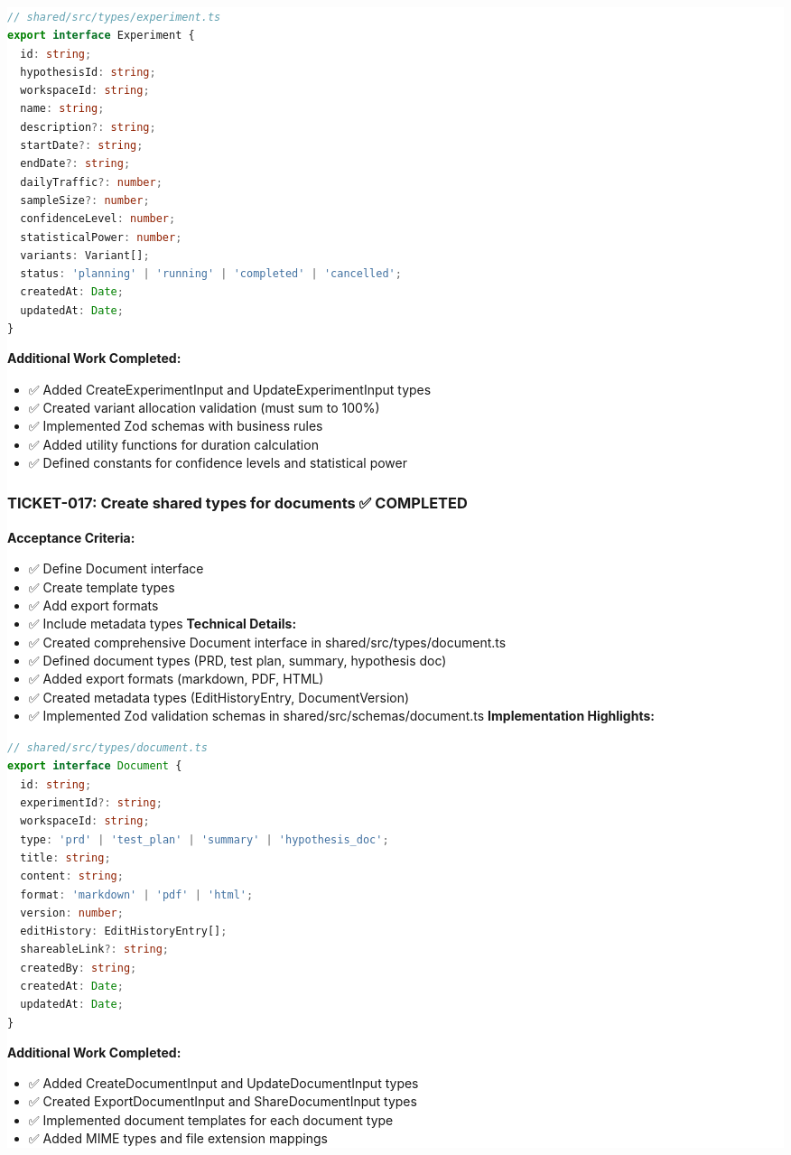 ```typescript
// shared/src/types/experiment.ts
export interface Experiment {
  id: string;
  hypothesisId: string;
  workspaceId: string;
  name: string;
  description?: string;
  startDate?: string;
  endDate?: string;
  dailyTraffic?: number;
  sampleSize?: number;
  confidenceLevel: number;
  statisticalPower: number;
  variants: Variant[];
  status: 'planning' | 'running' | 'completed' | 'cancelled';
  createdAt: Date;
  updatedAt: Date;
}
```
**Additional Work Completed:**
- ✅ Added CreateExperimentInput and UpdateExperimentInput types
- ✅ Created variant allocation validation (must sum to 100%)
- ✅ Implemented Zod schemas with business rules
- ✅ Added utility functions for duration calculation
- ✅ Defined constants for confidence levels and statistical power

### TICKET-017: Create shared types for documents ✅ COMPLETED
**Acceptance Criteria:**
- ✅ Define Document interface
- ✅ Create template types
- ✅ Add export formats
- ✅ Include metadata types
**Technical Details:**
- ✅ Created comprehensive Document interface in shared/src/types/document.ts
- ✅ Defined document types (PRD, test plan, summary, hypothesis doc)
- ✅ Added export formats (markdown, PDF, HTML)
- ✅ Created metadata types (EditHistoryEntry, DocumentVersion)
- ✅ Implemented Zod validation schemas in shared/src/schemas/document.ts
**Implementation Highlights:**
```typescript
// shared/src/types/document.ts
export interface Document {
  id: string;
  experimentId?: string;
  workspaceId: string;
  type: 'prd' | 'test_plan' | 'summary' | 'hypothesis_doc';
  title: string;
  content: string;
  format: 'markdown' | 'pdf' | 'html';
  version: number;
  editHistory: EditHistoryEntry[];
  shareableLink?: string;
  createdBy: string;
  createdAt: Date;
  updatedAt: Date;
}
```
**Additional Work Completed:**
- ✅ Added CreateDocumentInput and UpdateDocumentInput types
- ✅ Created ExportDocumentInput and ShareDocumentInput types
- ✅ Implemented document templates for each document type
- ✅ Added MIME types and file extension mappings